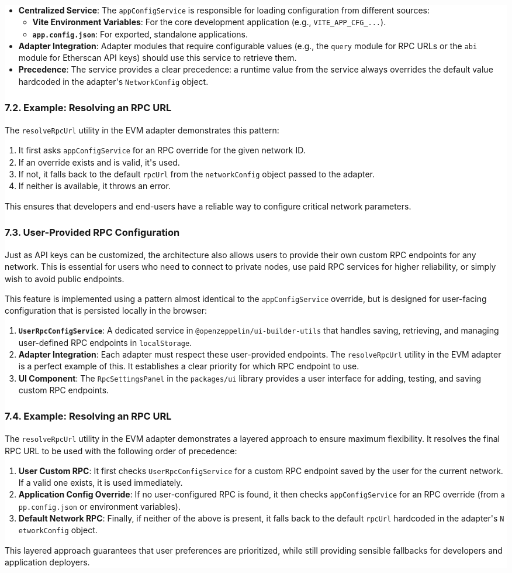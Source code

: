 - **Centralized Service**: The `appConfigService` is responsible for loading configuration from different sources:
  - **Vite Environment Variables**: For the core development application (e.g., `VITE_APP_CFG_...`).
  - **`app.config.json`**: For exported, standalone applications.
- **Adapter Integration**: Adapter modules that require configurable values (e.g., the `query` module for RPC URLs or the `abi` module for Etherscan API keys) should use this service to retrieve them.
- **Precedence**: The service provides a clear precedence: a runtime value from the service always overrides the default value hardcoded in the adapter's `NetworkConfig` object.

### 7.2. Example: Resolving an RPC URL

The `resolveRpcUrl` utility in the EVM adapter demonstrates this pattern:

1.  It first asks `appConfigService` for an RPC override for the given network ID.
2.  If an override exists and is valid, it's used.
3.  If not, it falls back to the default `rpcUrl` from the `networkConfig` object passed to the adapter.
4.  If neither is available, it throws an error.

This ensures that developers and end-users have a reliable way to configure critical network parameters.

### 7.3. User-Provided RPC Configuration

Just as API keys can be customized, the architecture also allows users to provide their own custom RPC endpoints for any network. This is essential for users who need to connect to private nodes, use paid RPC services for higher reliability, or simply wish to avoid public endpoints.

This feature is implemented using a pattern almost identical to the `appConfigService` override, but is designed for user-facing configuration that is persisted locally in the browser:

1.  **`UserRpcConfigService`**: A dedicated service in `@openzeppelin/ui-builder-utils` that handles saving, retrieving, and managing user-defined RPC endpoints in `localStorage`.
2.  **Adapter Integration**: Each adapter must respect these user-provided endpoints. The `resolveRpcUrl` utility in the EVM adapter is a perfect example of this. It establishes a clear priority for which RPC endpoint to use.
3.  **UI Component**: The `RpcSettingsPanel` in the `packages/ui` library provides a user interface for adding, testing, and saving custom RPC endpoints.

### 7.4. Example: Resolving an RPC URL

The `resolveRpcUrl` utility in the EVM adapter demonstrates a layered approach to ensure maximum flexibility. It resolves the final RPC URL to be used with the following order of precedence:

1.  **User Custom RPC**: It first checks `UserRpcConfigService` for a custom RPC endpoint saved by the user for the current network. If a valid one exists, it is used immediately.
2.  **Application Config Override**: If no user-configured RPC is found, it then checks `appConfigService` for an RPC override (from `app.config.json` or environment variables).
3.  **Default Network RPC**: Finally, if neither of the above is present, it falls back to the default `rpcUrl` hardcoded in the adapter's `NetworkConfig` object.

This layered approach guarantees that user preferences are prioritized, while still providing sensible fallbacks for developers and application deployers.

